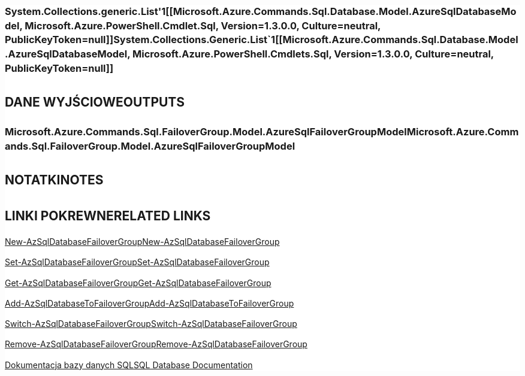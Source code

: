 ### <span data-ttu-id="250a2-140">System.Collections.generic.List'1[[Microsoft.Azure.Commands.Sql.Database.Model.AzureSqlDatabaseModel, Microsoft.Azure.PowerShell.Cmdlet.Sql, Version=1.3.0.0, Culture=neutral, PublicKeyToken=null]]</span><span class="sxs-lookup"><span data-stu-id="250a2-140">System.Collections.Generic.List\`1[[Microsoft.Azure.Commands.Sql.Database.Model.AzureSqlDatabaseModel, Microsoft.Azure.PowerShell.Cmdlets.Sql, Version=1.3.0.0, Culture=neutral, PublicKeyToken=null]]</span></span>

## <span data-ttu-id="250a2-141">DANE WYJŚCIOWE</span><span class="sxs-lookup"><span data-stu-id="250a2-141">OUTPUTS</span></span>

### <span data-ttu-id="250a2-142">Microsoft.Azure.Commands.Sql.FailoverGroup.Model.AzureSqlFailoverGroupModel</span><span class="sxs-lookup"><span data-stu-id="250a2-142">Microsoft.Azure.Commands.Sql.FailoverGroup.Model.AzureSqlFailoverGroupModel</span></span>

## <span data-ttu-id="250a2-143">NOTATKI</span><span class="sxs-lookup"><span data-stu-id="250a2-143">NOTES</span></span>

## <span data-ttu-id="250a2-144">LINKI POKREWNE</span><span class="sxs-lookup"><span data-stu-id="250a2-144">RELATED LINKS</span></span>

[<span data-ttu-id="250a2-145">New-AzSqlDatabaseFailoverGroup</span><span class="sxs-lookup"><span data-stu-id="250a2-145">New-AzSqlDatabaseFailoverGroup</span></span>](./New-AzSqlDatabaseFailoverGroup.md)

[<span data-ttu-id="250a2-146">Set-AzSqlDatabaseFailoverGroup</span><span class="sxs-lookup"><span data-stu-id="250a2-146">Set-AzSqlDatabaseFailoverGroup</span></span>](./Set-AzSqlDatabaseFailoverGroup.md)

[<span data-ttu-id="250a2-147">Get-AzSqlDatabaseFailoverGroup</span><span class="sxs-lookup"><span data-stu-id="250a2-147">Get-AzSqlDatabaseFailoverGroup</span></span>](./Get-AzSqlDatabaseFailoverGroup.md)

[<span data-ttu-id="250a2-148">Add-AzSqlDatabaseToFailoverGroup</span><span class="sxs-lookup"><span data-stu-id="250a2-148">Add-AzSqlDatabaseToFailoverGroup</span></span>](./Add-AzSqlDatabaseToFailoverGroup.md)

[<span data-ttu-id="250a2-149">Switch-AzSqlDatabaseFailoverGroup</span><span class="sxs-lookup"><span data-stu-id="250a2-149">Switch-AzSqlDatabaseFailoverGroup</span></span>](./Switch-AzSqlDatabaseFailoverGroup.md)

[<span data-ttu-id="250a2-150">Remove-AzSqlDatabaseFailoverGroup</span><span class="sxs-lookup"><span data-stu-id="250a2-150">Remove-AzSqlDatabaseFailoverGroup</span></span>](./Remove-AzSqlDatabaseFailoverGroup.md)

[<span data-ttu-id="250a2-151">Dokumentacja bazy danych SQL</span><span class="sxs-lookup"><span data-stu-id="250a2-151">SQL Database Documentation</span></span>](https://docs.microsoft.com/azure/sql-database/)
